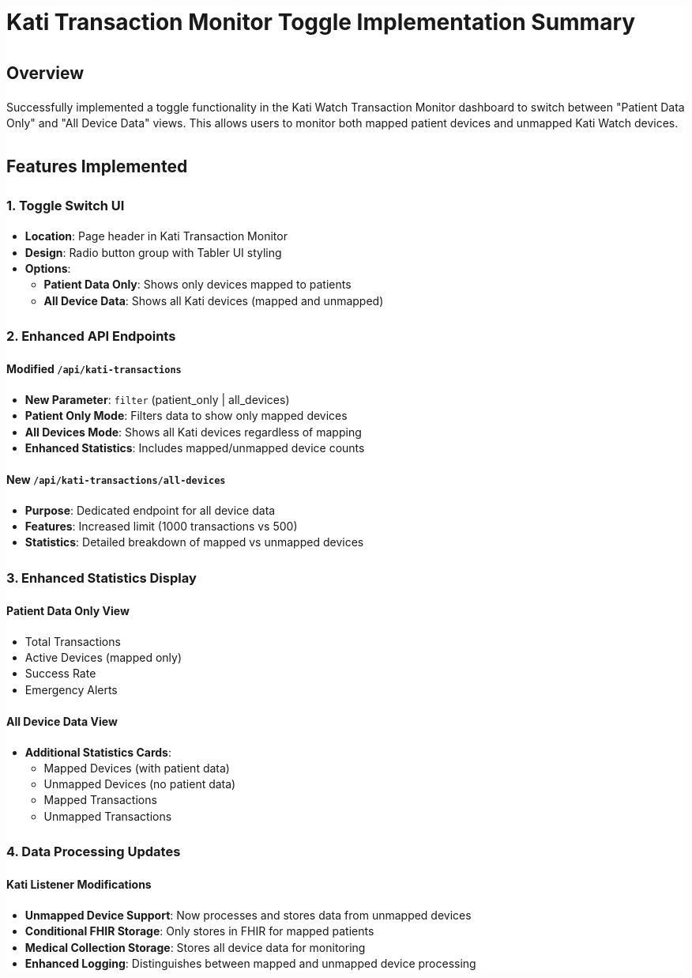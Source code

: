 # Kati Transaction Monitor Toggle Implementation Summary

## Overview
Successfully implemented a toggle functionality in the Kati Watch Transaction Monitor dashboard to switch between "Patient Data Only" and "All Device Data" views. This allows users to monitor both mapped patient devices and unmapped Kati Watch devices.

## Features Implemented

### 1. Toggle Switch UI
- **Location**: Page header in Kati Transaction Monitor
- **Design**: Radio button group with Tabler UI styling
- **Options**:
  - **Patient Data Only**: Shows only devices mapped to patients
  - **All Device Data**: Shows all Kati devices (mapped and unmapped)

### 2. Enhanced API Endpoints

#### Modified `/api/kati-transactions`
- **New Parameter**: `filter` (patient_only | all_devices)
- **Patient Only Mode**: Filters data to show only mapped devices
- **All Devices Mode**: Shows all Kati devices regardless of mapping
- **Enhanced Statistics**: Includes mapped/unmapped device counts

#### New `/api/kati-transactions/all-devices`
- **Purpose**: Dedicated endpoint for all device data
- **Features**: Increased limit (1000 transactions vs 500)
- **Statistics**: Detailed breakdown of mapped vs unmapped devices

### 3. Enhanced Statistics Display

#### Patient Data Only View
- Total Transactions
- Active Devices (mapped only)
- Success Rate
- Emergency Alerts

#### All Device Data View
- **Additional Statistics Cards**:
  - Mapped Devices (with patient data)
  - Unmapped Devices (no patient data)
  - Mapped Transactions
  - Unmapped Transactions

### 4. Data Processing Updates

#### Kati Listener Modifications
- **Unmapped Device Support**: Now processes and stores data from unmapped devices
- **Conditional FHIR Storage**: Only stores in FHIR for mapped patients
- **Medical Collection Storage**: Stores all device data for monitoring
- **Enhanced Logging**: Distinguishes between mapped and unmapped device processing
